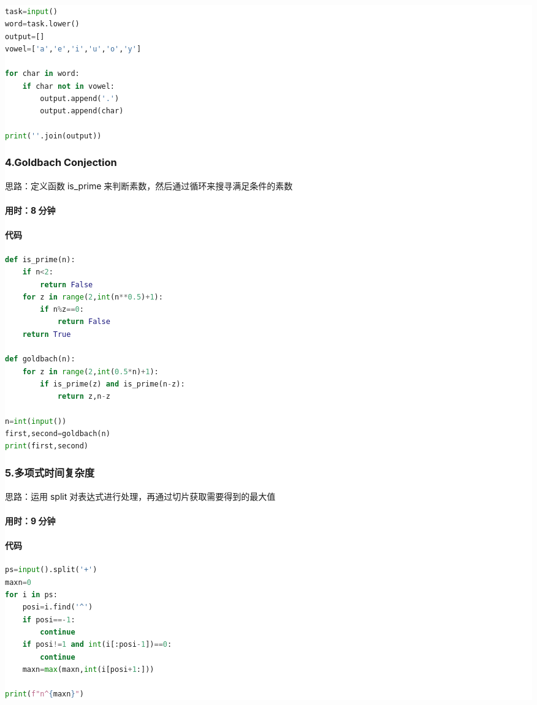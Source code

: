 ```py
task=input()
word=task.lower()
output=[]
vowel=['a','e','i','u','o','y']

for char in word:
    if char not in vowel:
        output.append('.')
        output.append(char)

print(''.join(output))
```

### 4.Goldbach Conjection

思路：定义函数 is_prime 来判断素数，然后通过循环来搜寻满足条件的素数

#### 用时：8 分钟

#### 代码

```py
def is_prime(n):
    if n<2:
        return False
    for z in range(2,int(n**0.5)+1):
        if n%z==0:
            return False
    return True

def goldbach(n):
    for z in range(2,int(0.5*n)+1):
        if is_prime(z) and is_prime(n-z):
            return z,n-z

n=int(input())
first,second=goldbach(n)
print(first,second)
```

### 5.多项式时间复杂度

思路：运用 split 对表达式进行处理，再通过切片获取需要得到的最大值

#### 用时：9 分钟

#### 代码

```py
ps=input().split('+')
maxn=0
for i in ps:
    posi=i.find('^')
    if posi==-1:
        continue
    if posi!=1 and int(i[:posi-1])==0:
        continue
    maxn=max(maxn,int(i[posi+1:]))

print(f"n^{maxn}")
```

